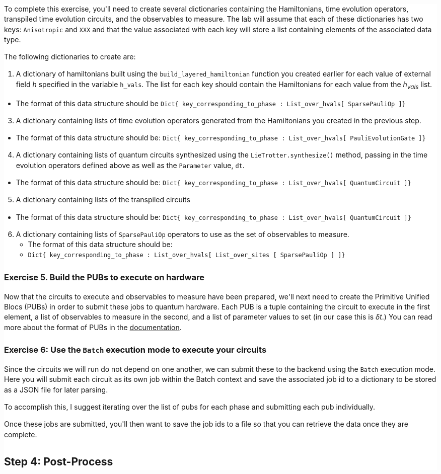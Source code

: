 To complete this exercise, you'll need to create several dictionaries containing the Hamiltonians, time evolution operators, transpiled time evolution circuits, and the observables to measure. The lab will assume that each of these dictionaries has two keys: `Anisotropic` and `XXX` and that the value associated with each key will store a list containing elements of the associated data type.

The following dictionaries to create are:
1. A dictionary of hamiltonians built using the `build_layered_hamiltonian` function you created earlier for each value of external field $h$ specified in the variable `h_vals`. The list for each key should contain the Hamiltonians for each value from the $h_{vals}$ list.
  - The format of this data structure should be `Dict{ key_corresponding_to_phase : List_over_hvals[ SparsePauliOp ]}`
3. A dictionary containing lists of time evolution operators generated from the Hamiltonians you created in the previous step.
  - The format of this data structure should be: `Dict{ key_corresponding_to_phase : List_over_hvals[ PauliEvolutionGate ]}`
4. A dictionary containing lists of quantum circuits synthesized using the `LieTrotter.synthesize()` method, passing in the time evolution operators defined above as well as the `Parameter` value, `dt`.
  - The format of this data structure should be: `Dict{ key_corresponding_to_phase : List_over_hvals[ QuantumCircuit ]}`
5. A dictionary containing lists of the transpiled circuits
  - The format of this data structure should be: `Dict{ key_corresponding_to_phase : List_over_hvals[ QuantumCircuit ]}`
6. A dictionary containing lists of `SparsePauliOp` operators to use as the set of observables to measure.
   - The format of this data structure should be:
   - `Dict{ key_corresponding_to_phase : List_over_hvals[ List_over_sites [ SparsePauliOp ] ]}`


### Exercise 5. Build the PUBs to execute on hardware

Now that the circuits to execute and observables to measure have been prepared, we'll next need to create the Primitive Unified Blocs (PUBs) in order to submit these jobs to quantum hardware. Each PUB is a tuple containing the circuit to execute in the first element, a list of observables to measure in the second, and a list of parameter values to set (in our case this is $\delta t$.) You can read more about the format of PUBs in the [documentation](https://docs.quantum.ibm.com/run/primitives#interface-changes).  

### Exercise 6: Use the `Batch` execution mode to execute your circuits

Since the circuits we will run do not depend on one another, we can submit these to the backend using the `Batch` execution mode. Here you will submit each circuit as its own job within the Batch context and save the associated job id to a dictionary to be stored as a JSON file for later parsing.

To accomplish this, I suggest iterating over the list of pubs for each phase and submitting each pub individually.  

Once these jobs are submitted, you'll then want to save the job ids to a file so that you can retrieve the data once they are complete.  

## Step 4: Post-Process
